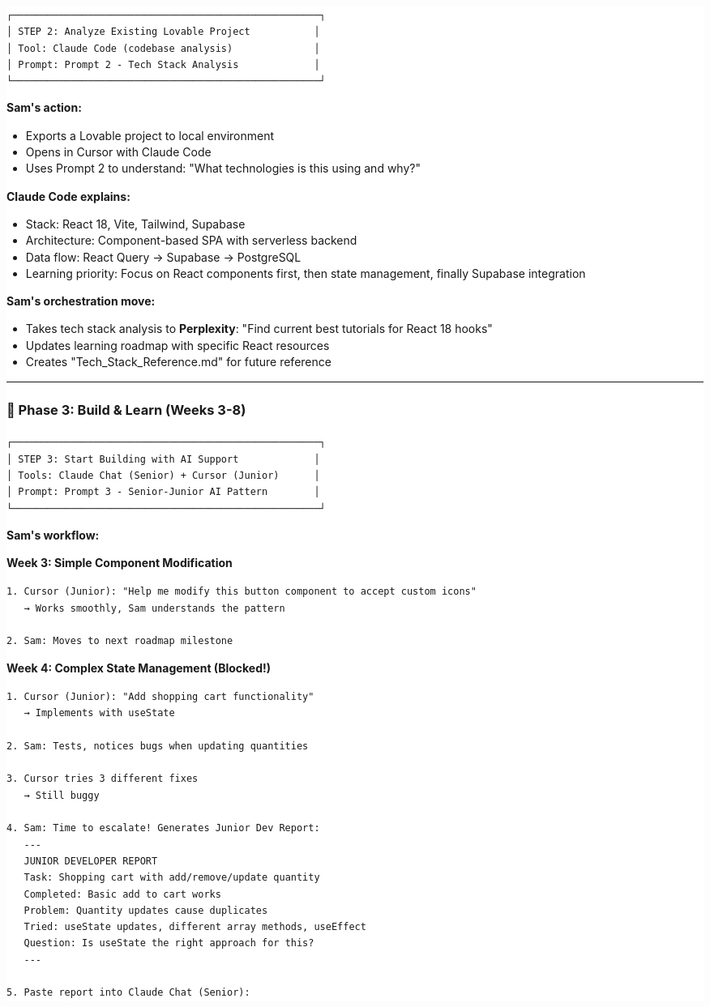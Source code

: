 ```
┌─────────────────────────────────────────────────────┐
│ STEP 2: Analyze Existing Lovable Project           │
│ Tool: Claude Code (codebase analysis)              │
│ Prompt: Prompt 2 - Tech Stack Analysis             │
└─────────────────────────────────────────────────────┘
```

**Sam's action:**
- Exports a Lovable project to local environment
- Opens in Cursor with Claude Code
- Uses Prompt 2 to understand: "What technologies is this using and why?"

**Claude Code explains:**
- Stack: React 18, Vite, Tailwind, Supabase
- Architecture: Component-based SPA with serverless backend
- Data flow: React Query → Supabase → PostgreSQL
- Learning priority: Focus on React components first, then state management, finally Supabase integration

**Sam's orchestration move:**
- Takes tech stack analysis to **Perplexity**: "Find current best tutorials for React 18 hooks"
- Updates learning roadmap with specific React resources
- Creates "Tech_Stack_Reference.md" for future reference

---

### 📍 Phase 3: Build & Learn (Weeks 3-8)

```
┌─────────────────────────────────────────────────────┐
│ STEP 3: Start Building with AI Support             │
│ Tools: Claude Chat (Senior) + Cursor (Junior)      │
│ Prompt: Prompt 3 - Senior-Junior AI Pattern        │
└─────────────────────────────────────────────────────┘
```

**Sam's workflow:**

**Week 3: Simple Component Modification**
```
1. Cursor (Junior): "Help me modify this button component to accept custom icons"
   → Works smoothly, Sam understands the pattern

2. Sam: Moves to next roadmap milestone
```

**Week 4: Complex State Management (Blocked!)**
```
1. Cursor (Junior): "Add shopping cart functionality"
   → Implements with useState

2. Sam: Tests, notices bugs when updating quantities

3. Cursor tries 3 different fixes
   → Still buggy

4. Sam: Time to escalate! Generates Junior Dev Report:
   ---
   JUNIOR DEVELOPER REPORT
   Task: Shopping cart with add/remove/update quantity
   Completed: Basic add to cart works
   Problem: Quantity updates cause duplicates
   Tried: useState updates, different array methods, useEffect
   Question: Is useState the right approach for this?
   ---

5. Paste report into Claude Chat (Senior):
```